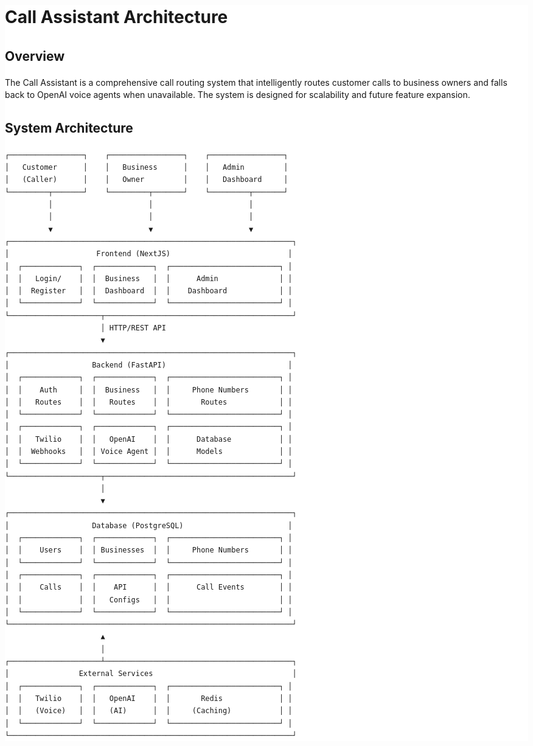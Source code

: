 # Call Assistant Architecture

## Overview

The Call Assistant is a comprehensive call routing system that intelligently routes customer calls to business owners and falls back to OpenAI voice agents when unavailable. The system is designed for scalability and future feature expansion.

## System Architecture

```
┌─────────────────┐    ┌─────────────────┐    ┌─────────────────┐
│   Customer      │    │   Business      │    │   Admin         │
│   (Caller)      │    │   Owner         │    │   Dashboard     │
└─────────┬───────┘    └─────────┬───────┘    └─────────┬───────┘
          │                      │                      │
          │                      │                      │
          ▼                      ▼                      ▼
┌─────────────────────────────────────────────────────────────────┐
│                    Frontend (NextJS)                           │
│  ┌─────────────┐  ┌─────────────┐  ┌─────────────────────────┐ │
│  │   Login/    │  │  Business   │  │      Admin              │ │
│  │  Register   │  │  Dashboard  │  │    Dashboard            │ │
│  └─────────────┘  └─────────────┘  └─────────────────────────┘ │
└─────────────────────┬───────────────────────────────────────────┘
                      │ HTTP/REST API
                      ▼
┌─────────────────────────────────────────────────────────────────┐
│                   Backend (FastAPI)                            │
│  ┌─────────────┐  ┌─────────────┐  ┌─────────────────────────┐ │
│  │    Auth     │  │  Business   │  │     Phone Numbers       │ │
│  │   Routes    │  │   Routes    │  │       Routes            │ │
│  └─────────────┘  └─────────────┘  └─────────────────────────┘ │
│  ┌─────────────┐  ┌─────────────┐  ┌─────────────────────────┐ │
│  │   Twilio    │  │   OpenAI    │  │      Database           │ │
│  │  Webhooks   │  │ Voice Agent │  │      Models             │ │
│  └─────────────┘  └─────────────┘  └─────────────────────────┘ │
└─────────────────────┬───────────────────────────────────────────┘
                      │
                      ▼
┌─────────────────────────────────────────────────────────────────┐
│                   Database (PostgreSQL)                        │
│  ┌─────────────┐  ┌─────────────┐  ┌─────────────────────────┐ │
│  │    Users    │  │ Businesses  │  │     Phone Numbers       │ │
│  └─────────────┘  └─────────────┘  └─────────────────────────┘ │
│  ┌─────────────┐  ┌─────────────┐  ┌─────────────────────────┐ │
│  │    Calls    │  │    API      │  │      Call Events        │ │
│  │             │  │   Configs   │  │                         │ │
│  └─────────────┘  └─────────────┘  └─────────────────────────┘ │
└─────────────────────────────────────────────────────────────────┘
                      ▲
                      │
┌─────────────────────┴───────────────────────────────────────────┐
│                External Services                                │
│  ┌─────────────┐  ┌─────────────┐  ┌─────────────────────────┐ │
│  │   Twilio    │  │   OpenAI    │  │       Redis             │ │
│  │   (Voice)   │  │   (AI)      │  │     (Caching)           │ │
│  └─────────────┘  └─────────────┘  └─────────────────────────┘ │
└─────────────────────────────────────────────────────────────────┘
```
